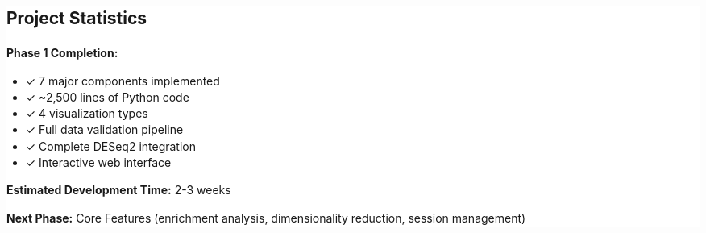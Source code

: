 ## Project Statistics

**Phase 1 Completion:**
- ✓ 7 major components implemented
- ✓ ~2,500 lines of Python code
- ✓ 4 visualization types
- ✓ Full data validation pipeline
- ✓ Complete DESeq2 integration
- ✓ Interactive web interface

**Estimated Development Time:** 2-3 weeks

**Next Phase:** Core Features (enrichment analysis, dimensionality reduction, session management)